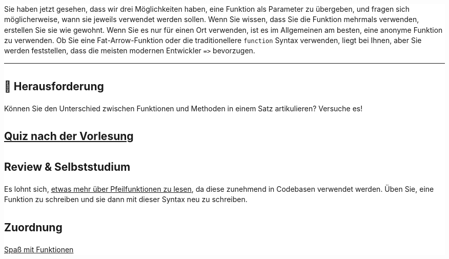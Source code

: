 Sie haben jetzt gesehen, dass wir drei Möglichkeiten haben, eine Funktion als Parameter zu übergeben, und fragen sich möglicherweise, wann sie jeweils verwendet werden sollen. Wenn Sie wissen, dass Sie die Funktion mehrmals verwenden, erstellen Sie sie wie gewohnt. Wenn Sie es nur für einen Ort verwenden, ist es im Allgemeinen am besten, eine anonyme Funktion zu verwenden. Ob Sie eine Fat-Arrow-Funktion oder die traditionellere `function` Syntax verwenden, liegt bei Ihnen, aber Sie werden feststellen, dass die meisten modernen Entwickler `=>` bevorzugen.


---

## 🚀 Herausforderung

Können Sie den Unterschied zwischen Funktionen und Methoden in einem Satz artikulieren? Versuche es!

## [Quiz nach der Vorlesung](https://ff-quizzes.netlify.app/quiz/10)

## Review & Selbststudium

Es lohnt sich, [etwas mehr über Pfeilfunktionen zu lesen](https://developer.mozilla.org/docs/Web/JavaScript/Reference/Functions/Arrow_functions), da diese zunehmend in Codebasen verwendet werden. Üben Sie, eine Funktion zu schreiben und sie dann mit dieser Syntax neu zu schreiben.

## Zuordnung

[Spaß mit Funktionen](assignment.de.md)